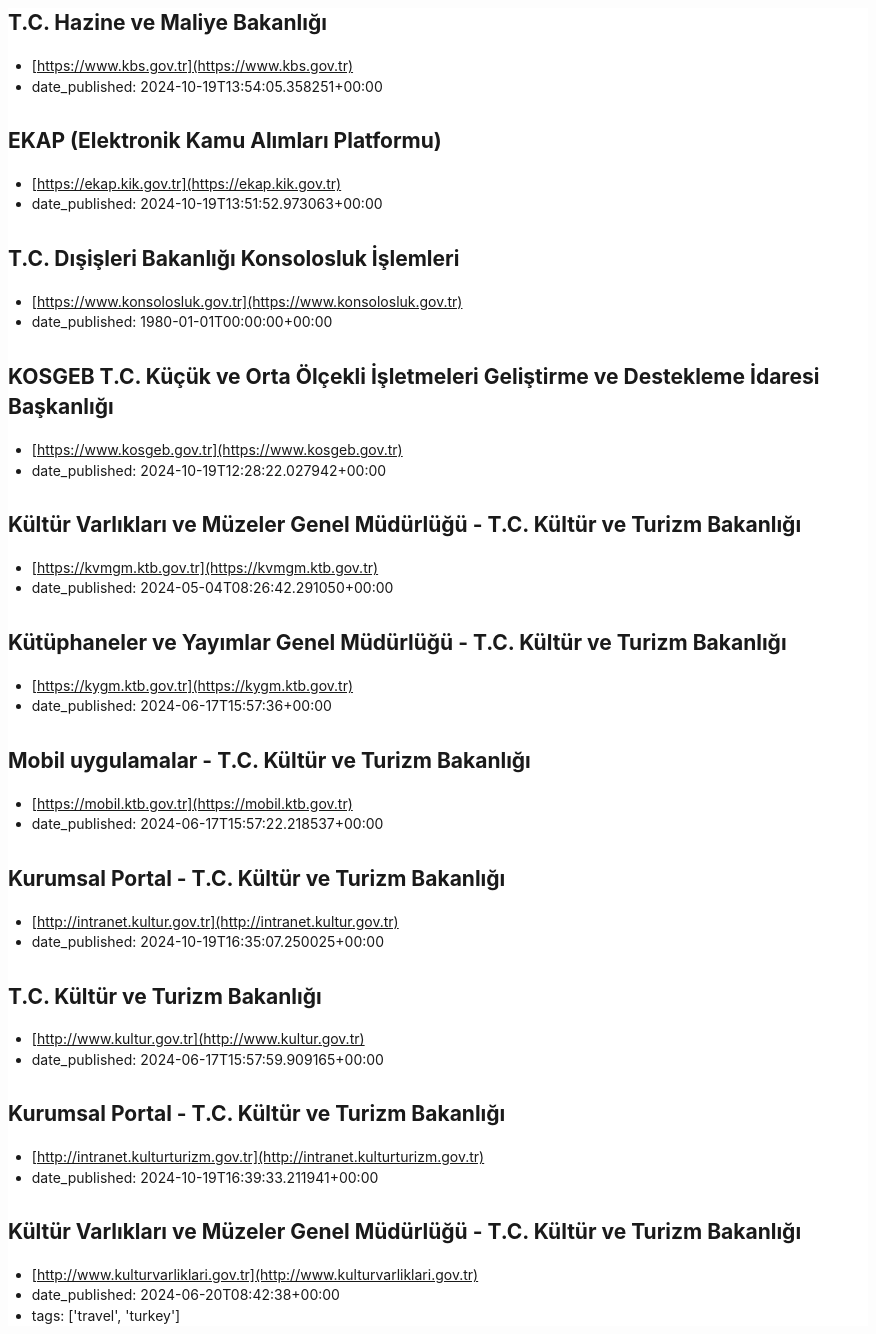  ## T.C. Hazine ve Maliye Bakanlığı
 - [https://www.kbs.gov.tr](https://www.kbs.gov.tr)
 - date_published: 2024-10-19T13:54:05.358251+00:00

 ## EKAP (Elektronik Kamu Alımları Platformu)
 - [https://ekap.kik.gov.tr](https://ekap.kik.gov.tr)
 - date_published: 2024-10-19T13:51:52.973063+00:00

 ## T.C. Dışişleri Bakanlığı Konsolosluk İşlemleri
 - [https://www.konsolosluk.gov.tr](https://www.konsolosluk.gov.tr)
 - date_published: 1980-01-01T00:00:00+00:00

 ## KOSGEB T.C. Küçük ve Orta Ölçekli İşletmeleri Geliştirme ve Destekleme İdaresi Başkanlığı
 - [https://www.kosgeb.gov.tr](https://www.kosgeb.gov.tr)
 - date_published: 2024-10-19T12:28:22.027942+00:00

 ## Kültür Varlıkları ve Müzeler Genel Müdürlüğü - T.C. Kültür ve Turizm Bakanlığı
 - [https://kvmgm.ktb.gov.tr](https://kvmgm.ktb.gov.tr)
 - date_published: 2024-05-04T08:26:42.291050+00:00

 ## Kütüphaneler ve Yayımlar Genel Müdürlüğü - T.C. Kültür ve Turizm Bakanlığı
 - [https://kygm.ktb.gov.tr](https://kygm.ktb.gov.tr)
 - date_published: 2024-06-17T15:57:36+00:00

 ## Mobil uygulamalar - T.C. Kültür ve Turizm Bakanlığı
 - [https://mobil.ktb.gov.tr](https://mobil.ktb.gov.tr)
 - date_published: 2024-06-17T15:57:22.218537+00:00

 ## Kurumsal Portal - T.C. Kültür ve Turizm Bakanlığı
 - [http://intranet.kultur.gov.tr](http://intranet.kultur.gov.tr)
 - date_published: 2024-10-19T16:35:07.250025+00:00

 ## T.C. Kültür ve Turizm Bakanlığı
 - [http://www.kultur.gov.tr](http://www.kultur.gov.tr)
 - date_published: 2024-06-17T15:57:59.909165+00:00

 ## Kurumsal Portal - T.C. Kültür ve Turizm Bakanlığı
 - [http://intranet.kulturturizm.gov.tr](http://intranet.kulturturizm.gov.tr)
 - date_published: 2024-10-19T16:39:33.211941+00:00

 ## Kültür Varlıkları ve Müzeler Genel Müdürlüğü - T.C. Kültür ve Turizm Bakanlığı
 - [http://www.kulturvarliklari.gov.tr](http://www.kulturvarliklari.gov.tr)
 - date_published: 2024-06-20T08:42:38+00:00
 - tags: ['travel', 'turkey']
